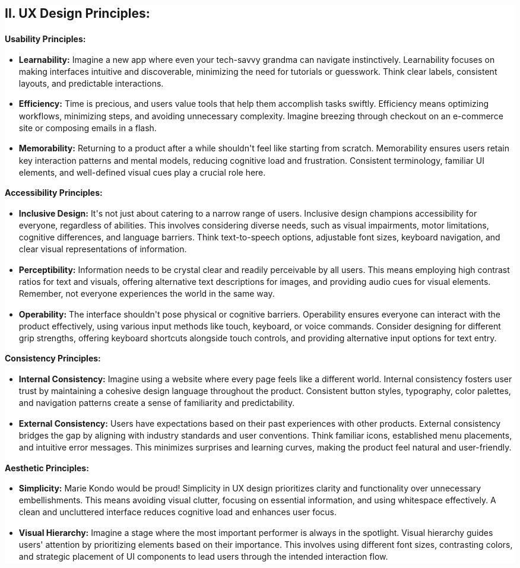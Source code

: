 ## II. UX Design Principles:

**Usability Principles:**

* **Learnability:** Imagine a new app where even your tech-savvy grandma can navigate instinctively. Learnability focuses on making interfaces intuitive and discoverable, minimizing the need for tutorials or guesswork. Think clear labels, consistent layouts, and predictable interactions.

* **Efficiency:** Time is precious, and users value tools that help them accomplish tasks swiftly. Efficiency means optimizing workflows, minimizing steps, and avoiding unnecessary complexity. Imagine breezing through checkout on an e-commerce site or composing emails in a flash.

* **Memorability:** Returning to a product after a while shouldn't feel like starting from scratch. Memorability ensures users retain key interaction patterns and mental models, reducing cognitive load and frustration. Consistent terminology, familiar UI elements, and well-defined visual cues play a crucial role here.

**Accessibility Principles:**

* **Inclusive Design:** It's not just about catering to a narrow range of users. Inclusive design champions accessibility for everyone, regardless of abilities. This involves considering diverse needs, such as visual impairments, motor limitations, cognitive differences, and language barriers. Think text-to-speech options, adjustable font sizes, keyboard navigation, and clear visual representations of information.

* **Perceptibility:** Information needs to be crystal clear and readily perceivable by all users. This means employing high contrast ratios for text and visuals, offering alternative text descriptions for images, and providing audio cues for visual elements. Remember, not everyone experiences the world in the same way.

* **Operability:** The interface shouldn't pose physical or cognitive barriers. Operability ensures everyone can interact with the product effectively, using various input methods like touch, keyboard, or voice commands. Consider designing for different grip strengths, offering keyboard shortcuts alongside touch controls, and providing alternative input options for text entry.

**Consistency Principles:**

* **Internal Consistency:** Imagine using a website where every page feels like a different world. Internal consistency fosters user trust by maintaining a cohesive design language throughout the product. Consistent button styles, typography, color palettes, and navigation patterns create a sense of familiarity and predictability.

* **External Consistency:** Users have expectations based on their past experiences with other products. External consistency bridges the gap by aligning with industry standards and user conventions. Think familiar icons, established menu placements, and intuitive error messages. This minimizes surprises and learning curves, making the product feel natural and user-friendly.

**Aesthetic Principles:**

* **Simplicity:** Marie Kondo would be proud! Simplicity in UX design prioritizes clarity and functionality over unnecessary embellishments. This means avoiding visual clutter, focusing on essential information, and using whitespace effectively. A clean and uncluttered interface reduces cognitive load and enhances user focus.

* **Visual Hierarchy:** Imagine a stage where the most important performer is always in the spotlight. Visual hierarchy guides users' attention by prioritizing elements based on their importance. This involves using different font sizes, contrasting colors, and strategic placement of UI components to lead users through the intended interaction flow.
